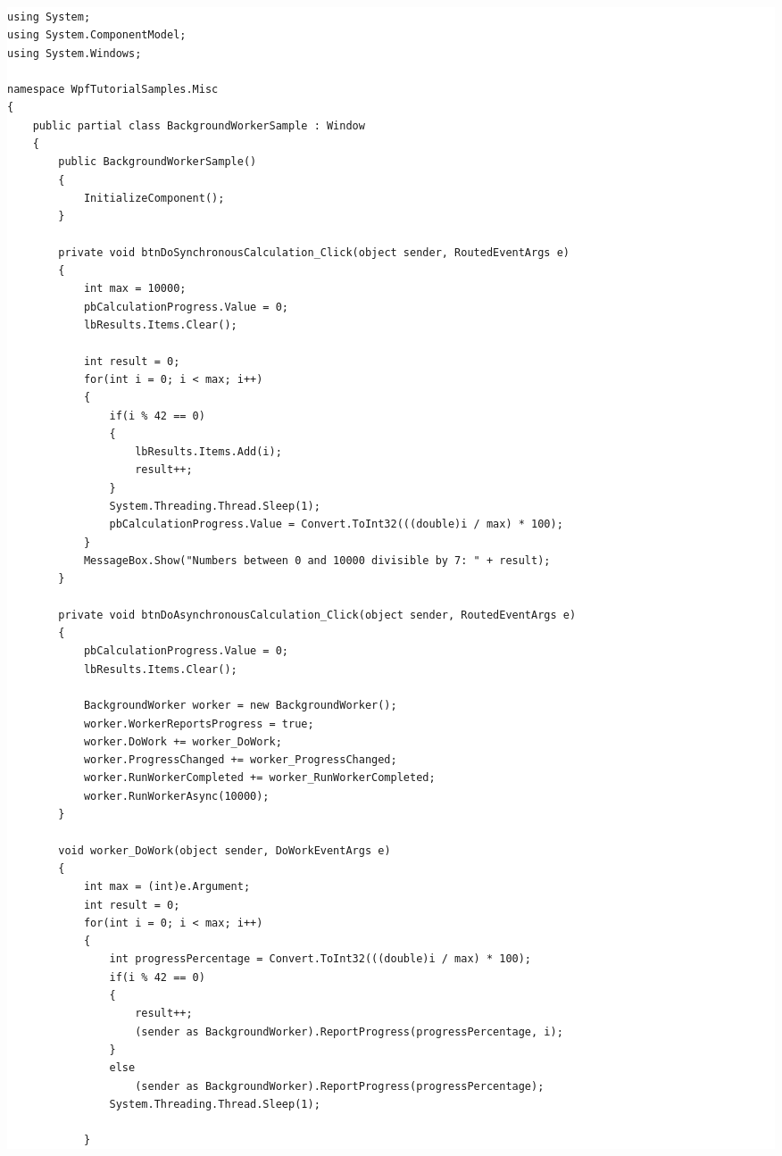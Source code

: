 ```
using System;
using System.ComponentModel;
using System.Windows;

namespace WpfTutorialSamples.Misc
{
	public partial class BackgroundWorkerSample : Window
	{
		public BackgroundWorkerSample()
		{
			InitializeComponent();
		}

		private void btnDoSynchronousCalculation_Click(object sender, RoutedEventArgs e)
		{
			int max = 10000;
			pbCalculationProgress.Value = 0;
			lbResults.Items.Clear();

			int result = 0;
			for(int i = 0; i < max; i++)
			{
				if(i % 42 == 0)
				{
					lbResults.Items.Add(i);
					result++;
				}
				System.Threading.Thread.Sleep(1);
				pbCalculationProgress.Value = Convert.ToInt32(((double)i / max) * 100);
			}
			MessageBox.Show("Numbers between 0 and 10000 divisible by 7: " + result);
		}

		private void btnDoAsynchronousCalculation_Click(object sender, RoutedEventArgs e)
		{
			pbCalculationProgress.Value = 0;
			lbResults.Items.Clear();

			BackgroundWorker worker = new BackgroundWorker();
			worker.WorkerReportsProgress = true;
			worker.DoWork += worker_DoWork;
			worker.ProgressChanged += worker_ProgressChanged;
			worker.RunWorkerCompleted += worker_RunWorkerCompleted;
			worker.RunWorkerAsync(10000);
		}

		void worker_DoWork(object sender, DoWorkEventArgs e)
		{
			int max = (int)e.Argument;
			int result = 0;
			for(int i = 0; i < max; i++)
			{
				int progressPercentage = Convert.ToInt32(((double)i / max) * 100);
				if(i % 42 == 0)
				{
					result++;
					(sender as BackgroundWorker).ReportProgress(progressPercentage, i);
				}
				else
					(sender as BackgroundWorker).ReportProgress(progressPercentage);
				System.Threading.Thread.Sleep(1);

			}
```